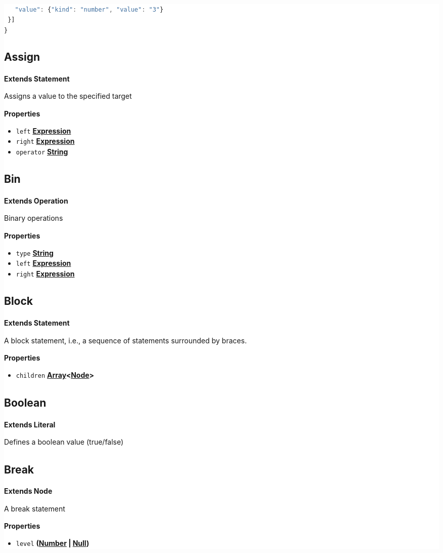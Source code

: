 ```javascript
   "value": {"kind": "number", "value": "3"}
 }]
}
```

## Assign

**Extends Statement**

Assigns a value to the specified target

**Properties**

* `left` **[Expression](#expression)**
* `right` **[Expression](#expression)**
* `operator` **[String](#string)**

## Bin

**Extends Operation**

Binary operations

**Properties**

* `type` **[String](#string)**
* `left` **[Expression](#expression)**
* `right` **[Expression](#expression)**

## Block

**Extends Statement**

A block statement, i.e., a sequence of statements surrounded by braces.

**Properties**

* `children` **[Array](#array)&lt;[Node](#node)>**

## Boolean

**Extends Literal**

Defines a boolean value (true/false)

## Break

**Extends Node**

A break statement

**Properties**

* `level` **([Number](#number) \| [Null](https://developer.mozilla.org/en-US/docs/Web/JavaScript/Reference/Global_Objects/null))**
